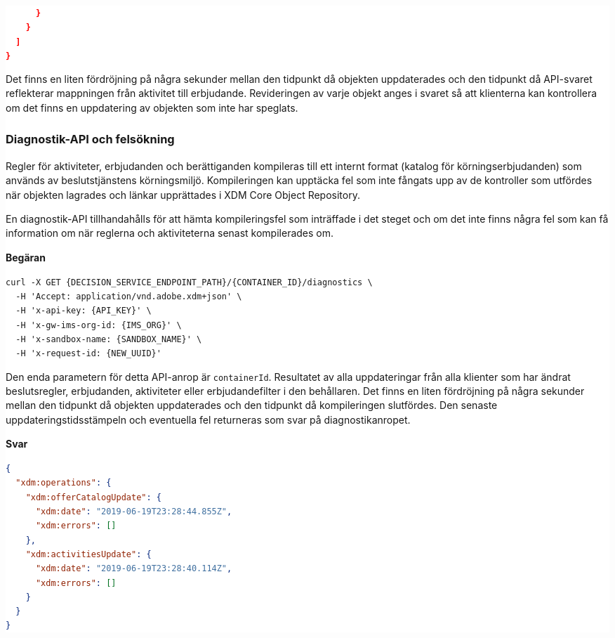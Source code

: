 ```json
      }
    }
  ]
}
```

Det finns en liten fördröjning på några sekunder mellan den tidpunkt då objekten uppdaterades och den tidpunkt då API-svaret reflekterar mappningen från aktivitet till erbjudande. Revideringen av varje objekt anges i svaret så att klienterna kan kontrollera om det finns en uppdatering av objekten som inte har speglats.

### Diagnostik-API och felsökning

Regler för aktiviteter, erbjudanden och berättiganden kompileras till ett internt format (katalog för körningserbjudanden) som används av beslutstjänstens körningsmiljö. Kompileringen kan upptäcka fel som inte fångats upp av de kontroller som utfördes när objekten lagrades och länkar upprättades i XDM Core Object Repository.

En diagnostik-API tillhandahålls för att hämta kompileringsfel som inträffade i det steget och om det inte finns några fel som kan få information om när reglerna och aktiviteterna senast kompilerades om.

**Begäran**

```shell
curl -X GET {DECISION_SERVICE_ENDPOINT_PATH}/{CONTAINER_ID}/diagnostics \
  -H 'Accept: application/vnd.adobe.xdm+json' \
  -H 'x-api-key: {API_KEY}' \
  -H 'x-gw-ims-org-id: {IMS_ORG}' \
  -H 'x-sandbox-name: {SANDBOX_NAME}' \
  -H 'x-request-id: {NEW_UUID}'
```

Den enda parametern för detta API-anrop är `containerId`. Resultatet av alla uppdateringar från alla klienter som har ändrat beslutsregler, erbjudanden, aktiviteter eller erbjudandefilter i den behållaren. Det finns en liten fördröjning på några sekunder mellan den tidpunkt då objekten uppdaterades och den tidpunkt då kompileringen slutfördes. Den senaste uppdateringstidsstämpeln och eventuella fel returneras som svar på diagnostikanropet.

**Svar**

```json
{
  "xdm:operations": {
    "xdm:offerCatalogUpdate": {
      "xdm:date": "2019-06-19T23:28:44.855Z",
      "xdm:errors": []
    },
    "xdm:activitiesUpdate": {
      "xdm:date": "2019-06-19T23:28:40.114Z",
      "xdm:errors": []
    }
  }
}
```

